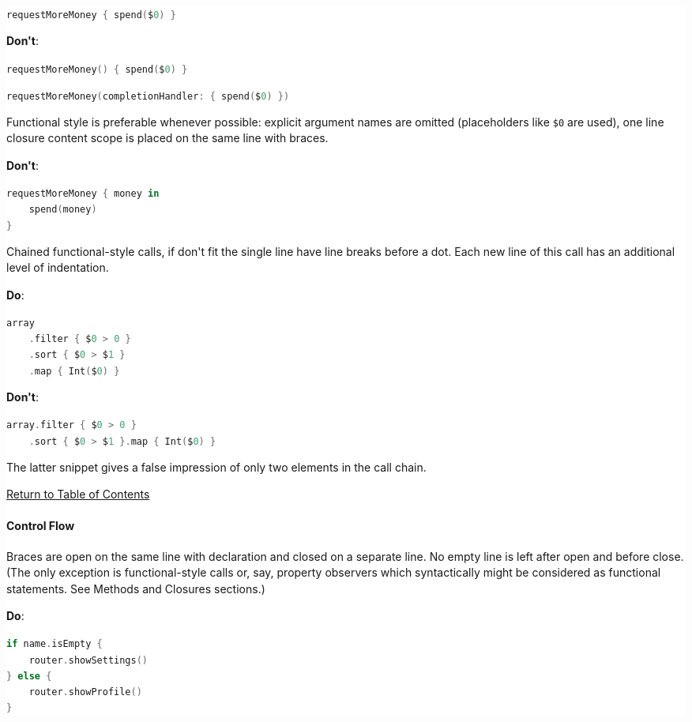 ```swift
requestMoreMoney { spend($0) }
```

**Don't**:

```swift
requestMoreMoney() { spend($0) }
```

```swift
requestMoreMoney(completionHandler: { spend($0) })
```

Functional style is preferable whenever possible: explicit argument names are omitted (placeholders like `$0` are used), one line closure content scope is placed on the same line with braces.

**Don't**:

```swift
requestMoreMoney { money in
    spend(money)
}
```

Chained functional-style calls, if don't fit the single line have line breaks before a dot. Each new line of this call has an additional level of indentation.

**Do**:

```swift
array
    .filter { $0 > 0 }
    .sort { $0 > $1 }
    .map { Int($0) }
```

**Don't**:

```swift
array.filter { $0 > 0 }
    .sort { $0 > $1 }.map { Int($0) }
```

The latter snippet gives a false impression of only two elements in the call chain.

[Return to Table of Contents](#table-of-contents)

<h4 id="control-flow">Control Flow</h4>

Braces are open on the same line with declaration and closed on a separate line. No empty line is left after open and before close. (The only exception is functional-style calls or, say, property observers which syntactically might be considered as functional statements. See Methods and Closures sections.)

**Do**:

```swift
if name.isEmpty {
    router.showSettings()
} else {
    router.showProfile()
}
```
